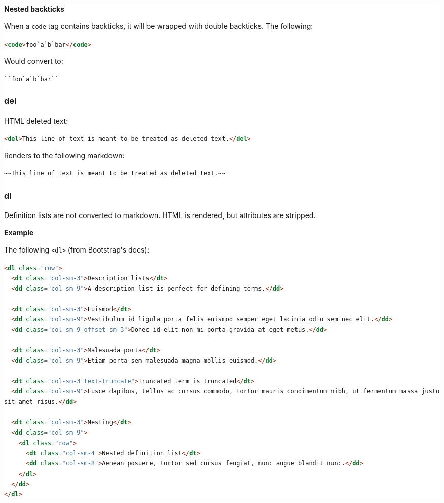 **Nested backticks**

When a `code` tag contains backticks, it will be wrapped with double backticks. The following:

```html
<code>foo`a`b`bar</code>
```

Would convert to:

```
``foo`a`b`bar``
```

### del

HTML deleted text:

```html
<del>This line of text is meant to be treated as deleted text.</del>
```

Renders to the following markdown:

```
~~This line of text is meant to be treated as deleted text.~~
```

### dl

Definition lists are not converted to markdown. HTML is rendered, but attributes are stripped.

**Example**

The following `<dl>` (from Bootstrap's docs):

```html
<dl class="row">
  <dt class="col-sm-3">Description lists</dt>
  <dd class="col-sm-9">A description list is perfect for defining terms.</dd>

  <dt class="col-sm-3">Euismod</dt>
  <dd class="col-sm-9">Vestibulum id ligula porta felis euismod semper eget lacinia odio sem nec elit.</dd>
  <dd class="col-sm-9 offset-sm-3">Donec id elit non mi porta gravida at eget metus.</dd>

  <dt class="col-sm-3">Malesuada porta</dt>
  <dd class="col-sm-9">Etiam porta sem malesuada magna mollis euismod.</dd>

  <dt class="col-sm-3 text-truncate">Truncated term is truncated</dt>
  <dd class="col-sm-9">Fusce dapibus, tellus ac cursus commodo, tortor mauris condimentum nibh, ut fermentum massa justo sit amet risus.</dd>

  <dt class="col-sm-3">Nesting</dt>
  <dd class="col-sm-9">
    <dl class="row">
      <dt class="col-sm-4">Nested definition list</dt>
      <dd class="col-sm-8">Aenean posuere, tortor sed cursus feugiat, nunc augue blandit nunc.</dd>
    </dl>
  </dd>
</dl>
```
